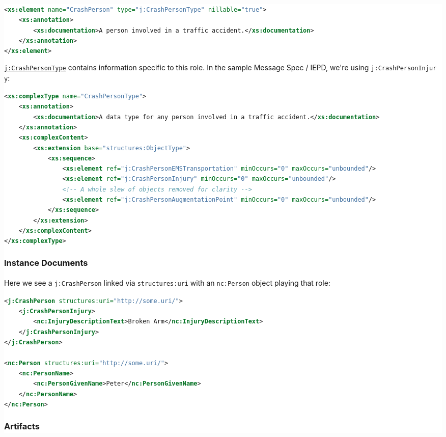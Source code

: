 ```xml
<xs:element name="CrashPerson" type="j:CrashPersonType" nillable="true">
	<xs:annotation>
		<xs:documentation>A person involved in a traffic accident.</xs:documentation>
	</xs:annotation>
</xs:element>
```

[`j:CrashPersonType`](https://niemopen.github.io/niem-open-training/j.html#CrashPersonType) contains information specific to this role. In the sample Message Spec / IEPD, we're using `j:CrashPersonInjury`:

```xml
<xs:complexType name="CrashPersonType">
	<xs:annotation>
		<xs:documentation>A data type for any person involved in a traffic accident.</xs:documentation>
	</xs:annotation>
	<xs:complexContent>
		<xs:extension base="structures:ObjectType">
			<xs:sequence>
				<xs:element ref="j:CrashPersonEMSTransportation" minOccurs="0" maxOccurs="unbounded"/>
				<xs:element ref="j:CrashPersonInjury" minOccurs="0" maxOccurs="unbounded"/>
				<!-- A whole slew of objects removed for clarity -->
				<xs:element ref="j:CrashPersonAugmentationPoint" minOccurs="0" maxOccurs="unbounded"/>
			</xs:sequence>
		</xs:extension>
	</xs:complexContent>
</xs:complexType>
```


### Instance Documents

Here we see a `j:CrashPerson` linked via `structures:uri` with an `nc:Person` object playing that role:

```xml
<j:CrashPerson structures:uri="http://some.uri/">
	<j:CrashPersonInjury>  
		<nc:InjuryDescriptionText>Broken Arm</nc:InjuryDescriptionText>  
	</j:CrashPersonInjury>
</j:CrashPerson>

<nc:Person structures:uri="http://some.uri/">
	<nc:PersonName>
		<nc:PersonGivenName>Peter</nc:PersonGivenName>
	</nc:PersonName>
</nc:Person>
```

### Artifacts
